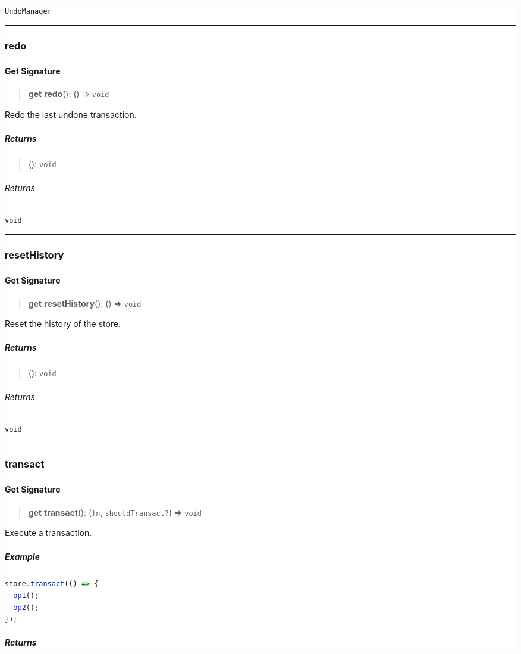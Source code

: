 `UndoManager`

***

### redo

#### Get Signature

> **get** **redo**(): () => `void`

Redo the last undone transaction.

##### Returns

> (): `void`

###### Returns

`void`

***

### resetHistory

#### Get Signature

> **get** **resetHistory**(): () => `void`

Reset the history of the store.

##### Returns

> (): `void`

###### Returns

`void`

***

### transact

#### Get Signature

> **get** **transact**(): (`fn`, `shouldTransact?`) => `void`

Execute a transaction.

##### Example

```ts
store.transact(() => {
  op1();
  op2();
});
```

##### Returns
